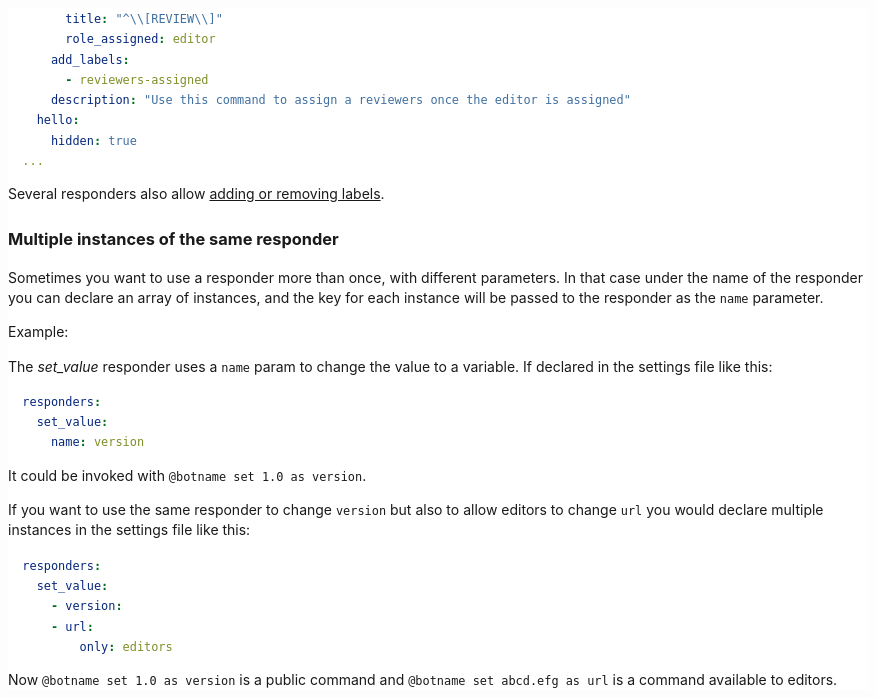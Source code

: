 ```yaml
        title: "^\\[REVIEW\\]"
        role_assigned: editor
      add_labels:
        - reviewers-assigned
      description: "Use this command to assign a reviewers once the editor is assigned"
    hello:
      hidden: true
  ...
```
Several responders also allow [adding or removing labels](./labeling).

### Multiple instances of the same responder

Sometimes you want to use a responder more than once, with different parameters. In that case under the name of the responder you can declare an array of instances, and the key for each instance will be passed to the responder as the `name` parameter.

Example:

The _set_value_ responder uses a `name` param to change the value to a variable. If declared in the settings file like this:


```yaml
  responders:
    set_value:
      name: version
```

It could be invoked with `@botname set 1.0 as version`.

If you want to use the same responder to change `version` but also to allow editors to change `url` you would declare multiple instances in the settings file like this:

```yaml
  responders:
    set_value:
      - version:
      - url:
          only: editors
```

Now `@botname set 1.0 as version` is a public command and `@botname set abcd.efg as url` is a command available to editors.

